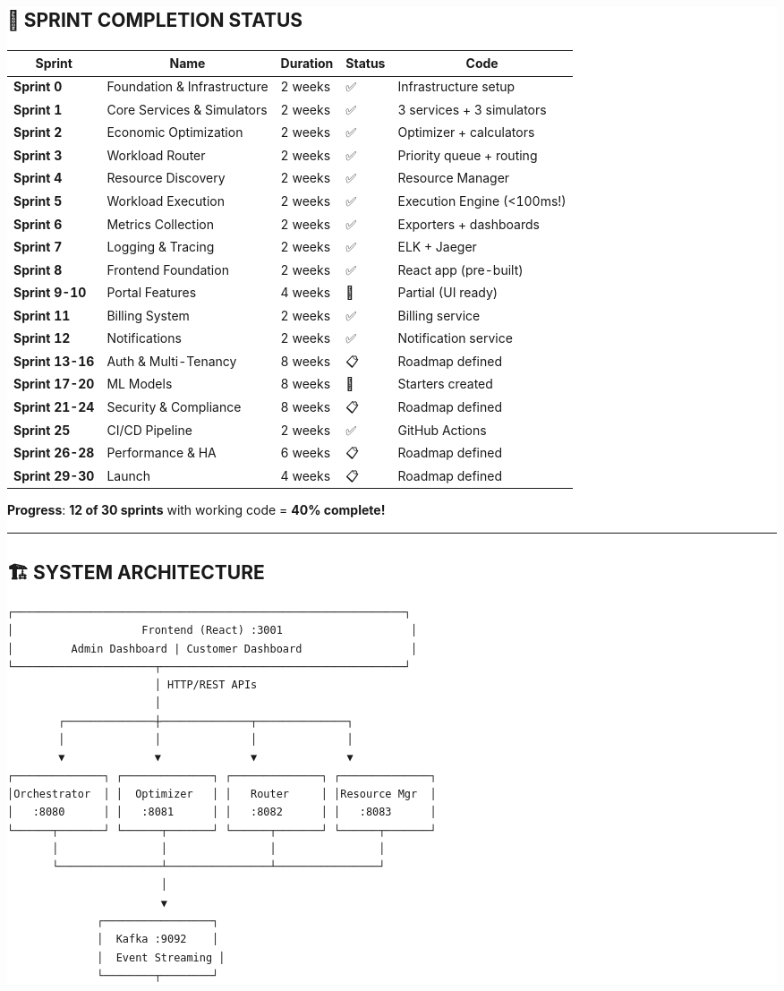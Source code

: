 
## 🎯 **SPRINT COMPLETION STATUS**

| Sprint | Name | Duration | Status | Code |
|--------|------|----------|--------|------|
| **Sprint 0** | Foundation & Infrastructure | 2 weeks | ✅ | Infrastructure setup |
| **Sprint 1** | Core Services & Simulators | 2 weeks | ✅ | 3 services + 3 simulators |
| **Sprint 2** | Economic Optimization | 2 weeks | ✅ | Optimizer + calculators |
| **Sprint 3** | Workload Router | 2 weeks | ✅ | Priority queue + routing |
| **Sprint 4** | Resource Discovery | 2 weeks | ✅ | Resource Manager |
| **Sprint 5** | Workload Execution | 2 weeks | ✅ | Execution Engine (<100ms!) |
| **Sprint 6** | Metrics Collection | 2 weeks | ✅ | Exporters + dashboards |
| **Sprint 7** | Logging & Tracing | 2 weeks | ✅ | ELK + Jaeger |
| **Sprint 8** | Frontend Foundation | 2 weeks | ✅ | React app (pre-built) |
| **Sprint 9-10** | Portal Features | 4 weeks | 🔶 | Partial (UI ready) |
| **Sprint 11** | Billing System | 2 weeks | ✅ | Billing service |
| **Sprint 12** | Notifications | 2 weeks | ✅ | Notification service |
| **Sprint 13-16** | Auth & Multi-Tenancy | 8 weeks | 📋 | Roadmap defined |
| **Sprint 17-20** | ML Models | 8 weeks | 🔶 | Starters created |
| **Sprint 21-24** | Security & Compliance | 8 weeks | 📋 | Roadmap defined |
| **Sprint 25** | CI/CD Pipeline | 2 weeks | ✅ | GitHub Actions |
| **Sprint 26-28** | Performance & HA | 6 weeks | 📋 | Roadmap defined |
| **Sprint 29-30** | Launch | 4 weeks | 📋 | Roadmap defined |

**Progress**: **12 of 30 sprints** with working code = **40% complete!**

---

## 🏗️ **SYSTEM ARCHITECTURE**

```
┌─────────────────────────────────────────────────────────────┐
│                    Frontend (React) :3001                    │
│         Admin Dashboard | Customer Dashboard                 │
└──────────────────────┬──────────────────────────────────────┘
                       │ HTTP/REST APIs
                       │
        ┌──────────────┼──────────────┬──────────────┐
        │              │              │              │
        ▼              ▼              ▼              ▼
┌──────────────┐ ┌──────────────┐ ┌──────────────┐ ┌──────────────┐
│Orchestrator  │ │  Optimizer   │ │   Router     │ │Resource Mgr  │
│   :8080      │ │   :8081      │ │   :8082      │ │   :8083      │
└──────┬───────┘ └──────┬───────┘ └──────┬───────┘ └──────┬───────┘
       │                │                │                │
       └────────────────┴────────────────┴────────────────┘
                        │
                        ▼
              ┌─────────────────┐
              │  Kafka :9092    │
              │  Event Streaming │
              └────────┬────────┘
```